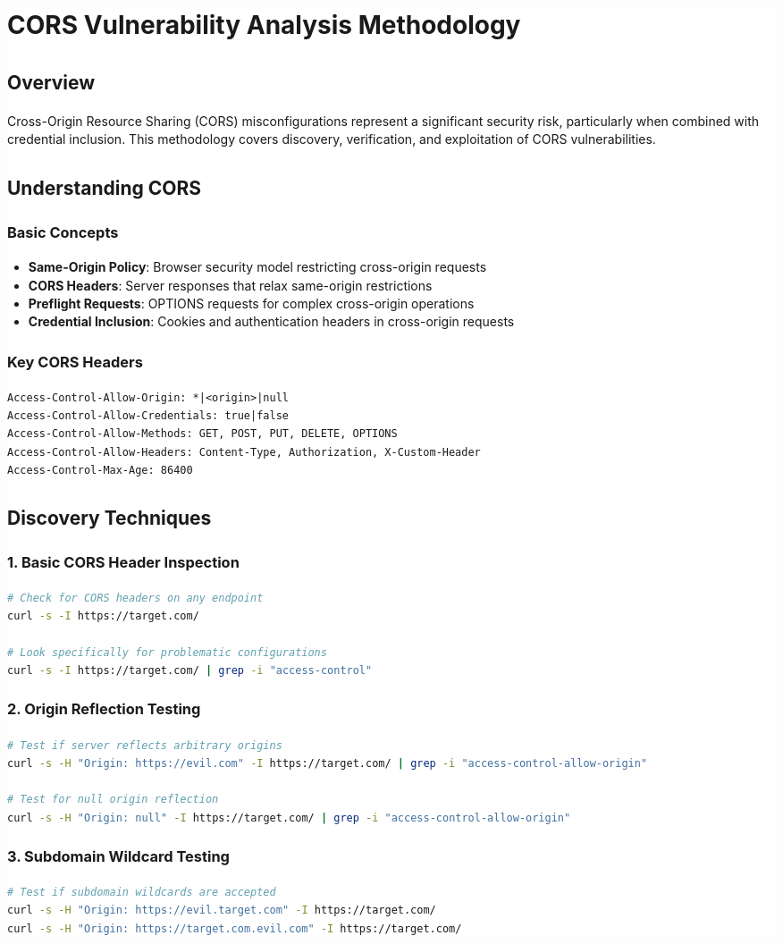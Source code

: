 # CORS Vulnerability Analysis Methodology

## Overview

Cross-Origin Resource Sharing (CORS) misconfigurations represent a significant security risk, particularly when combined with credential inclusion. This methodology covers discovery, verification, and exploitation of CORS vulnerabilities.

## Understanding CORS

### Basic Concepts
- **Same-Origin Policy**: Browser security model restricting cross-origin requests
- **CORS Headers**: Server responses that relax same-origin restrictions
- **Preflight Requests**: OPTIONS requests for complex cross-origin operations
- **Credential Inclusion**: Cookies and authentication headers in cross-origin requests

### Key CORS Headers
```
Access-Control-Allow-Origin: *|<origin>|null
Access-Control-Allow-Credentials: true|false
Access-Control-Allow-Methods: GET, POST, PUT, DELETE, OPTIONS
Access-Control-Allow-Headers: Content-Type, Authorization, X-Custom-Header
Access-Control-Max-Age: 86400
```

## Discovery Techniques

### 1. Basic CORS Header Inspection
```bash
# Check for CORS headers on any endpoint
curl -s -I https://target.com/

# Look specifically for problematic configurations
curl -s -I https://target.com/ | grep -i "access-control"
```

### 2. Origin Reflection Testing
```bash
# Test if server reflects arbitrary origins
curl -s -H "Origin: https://evil.com" -I https://target.com/ | grep -i "access-control-allow-origin"

# Test for null origin reflection
curl -s -H "Origin: null" -I https://target.com/ | grep -i "access-control-allow-origin"
```

### 3. Subdomain Wildcard Testing
```bash
# Test if subdomain wildcards are accepted
curl -s -H "Origin: https://evil.target.com" -I https://target.com/
curl -s -H "Origin: https://target.com.evil.com" -I https://target.com/
```
